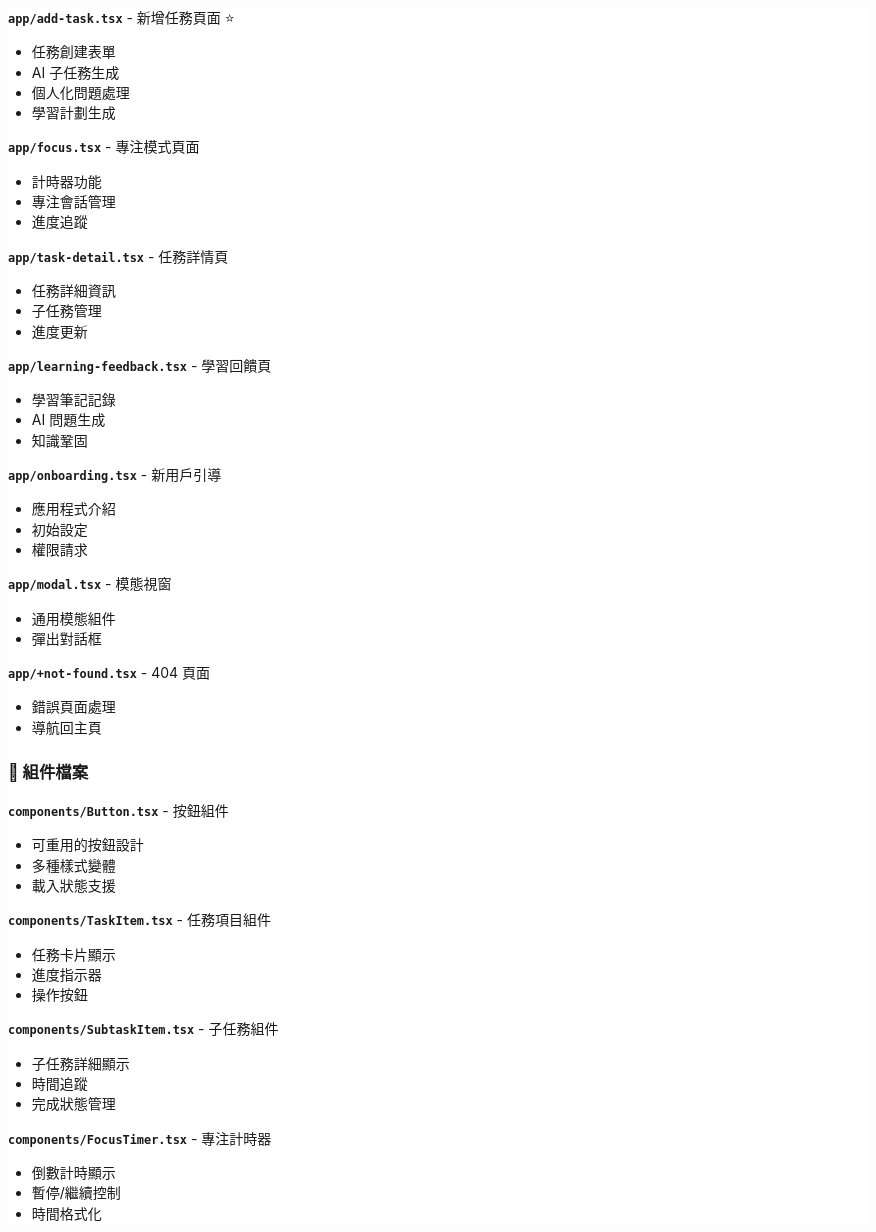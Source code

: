**`app/add-task.tsx`** - 新增任務頁面 ⭐
- 任務創建表單
- AI 子任務生成
- 個人化問題處理
- 學習計劃生成

**`app/focus.tsx`** - 專注模式頁面
- 計時器功能
- 專注會話管理
- 進度追蹤

**`app/task-detail.tsx`** - 任務詳情頁
- 任務詳細資訊
- 子任務管理
- 進度更新

**`app/learning-feedback.tsx`** - 學習回饋頁
- 學習筆記記錄
- AI 問題生成
- 知識鞏固

**`app/onboarding.tsx`** - 新用戶引導
- 應用程式介紹
- 初始設定
- 權限請求

**`app/modal.tsx`** - 模態視窗
- 通用模態組件
- 彈出對話框

**`app/+not-found.tsx`** - 404 頁面
- 錯誤頁面處理
- 導航回主頁

### 🧩 組件檔案

**`components/Button.tsx`** - 按鈕組件
- 可重用的按鈕設計
- 多種樣式變體
- 載入狀態支援

**`components/TaskItem.tsx`** - 任務項目組件
- 任務卡片顯示
- 進度指示器
- 操作按鈕

**`components/SubtaskItem.tsx`** - 子任務組件
- 子任務詳細顯示
- 時間追蹤
- 完成狀態管理

**`components/FocusTimer.tsx`** - 專注計時器
- 倒數計時顯示
- 暫停/繼續控制
- 時間格式化

